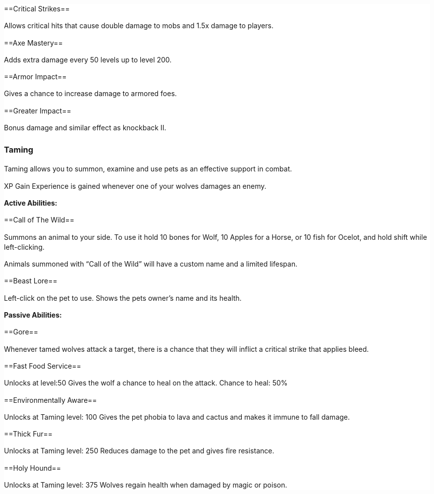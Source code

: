 ==Critical Strikes==

Allows critical hits that cause double damage to mobs and 1.5x damage to players.

==Axe Mastery==

Adds extra damage every 50 levels up to level 200.

==Armor Impact==

Gives a chance to increase damage to armored foes.

==Greater Impact==

Bonus damage and similar effect as knockback II.

### Taming

Taming allows you to summon, examine and use pets as an effective support in combat.

XP Gain
Experience is gained whenever one of your wolves damages an enemy.

**Active Abilities:**

==Call of The Wild==

Summons an animal to your side. To use it hold 10 bones for Wolf, 10 Apples for a Horse, or 10 fish for Ocelot, and hold shift while left-clicking.

Animals summoned with “Call of the Wild” will have a custom name and a limited lifespan.

==Beast Lore==

Left-click on the pet to use. Shows the pets owner’s name and its health.

**Passive Abilities:**

==Gore==

Whenever tamed wolves attack a target, there is a chance that they will inflict a critical strike that applies bleed.

==Fast Food Service== 

Unlocks at level:50
Gives the wolf a chance to heal on the attack. Chance to heal: 50%

==Environmentally Aware==

Unlocks at Taming level: 100
Gives the pet phobia to lava and cactus and makes it immune to fall damage.

==Thick Fur==

Unlocks at Taming level: 250
Reduces damage to the pet and gives fire resistance.

==Holy Hound==

Unlocks at Taming level: 375
Wolves regain health when damaged by magic or poison.
